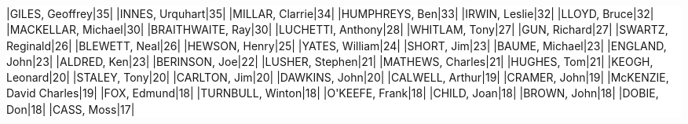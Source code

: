 |GILES, Geoffrey|35|
|INNES, Urquhart|35|
|MILLAR, Clarrie|34|
|HUMPHREYS, Ben|33|
|IRWIN, Leslie|32|
|LLOYD, Bruce|32|
|MACKELLAR, Michael|30|
|BRAITHWAITE, Ray|30|
|LUCHETTI, Anthony|28|
|WHITLAM, Tony|27|
|GUN, Richard|27|
|SWARTZ, Reginald|26|
|BLEWETT, Neal|26|
|HEWSON, Henry|25|
|YATES, William|24|
|SHORT, Jim|23|
|BAUME, Michael|23|
|ENGLAND, John|23|
|ALDRED, Ken|23|
|BERINSON, Joe|22|
|LUSHER, Stephen|21|
|MATHEWS, Charles|21|
|HUGHES, Tom|21|
|KEOGH, Leonard|20|
|STALEY, Tony|20|
|CARLTON, Jim|20|
|DAWKINS, John|20|
|CALWELL, Arthur|19|
|CRAMER, John|19|
|McKENZIE, David Charles|19|
|FOX, Edmund|18|
|TURNBULL, Winton|18|
|O'KEEFE, Frank|18|
|CHILD, Joan|18|
|BROWN, John|18|
|DOBIE, Don|18|
|CASS, Moss|17|